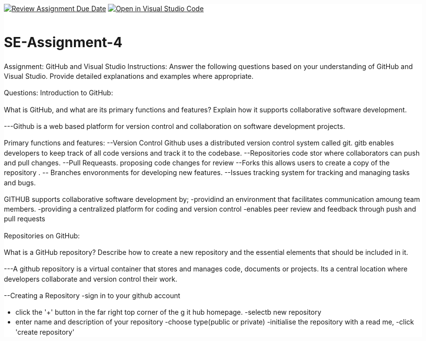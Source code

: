 [![Review Assignment Due Date](https://classroom.github.com/assets/deadline-readme-button-22041afd0340ce965d47ae6ef1cefeee28c7c493a6346c4f15d667ab976d596c.svg)](https://classroom.github.com/a/GvXCZgfk)
[![Open in Visual Studio Code](https://classroom.github.com/assets/open-in-vscode-2e0aaae1b6195c2367325f4f02e2d04e9abb55f0b24a779b69b11b9e10269abc.svg)](https://classroom.github.com/online_ide?assignment_repo_id=15300763&assignment_repo_type=AssignmentRepo)
# SE-Assignment-4
Assignment: GitHub and Visual Studio
Instructions:
Answer the following questions based on your understanding of GitHub and Visual Studio. Provide detailed explanations and examples where appropriate.

Questions:
Introduction to GitHub:

What is GitHub, and what are its primary functions and features? Explain how it supports collaborative software development.

---Github is a web based platform for version control and collaboration on software development projects.

Primary functions and features:
--Version Control
 Github uses a distributed version control system called git. gitb enables developers to keep track of all code versions and track it to the codebase.
--Repositories 
  code stor where collaborators can push and pull changes.
--Pull Requeasts.
  proposing code changes for review
--Forks 
  this allows users to create a copy of the repository .
-- Branches
  envoronments for developing new features.
--Issues
 tracking system for tracking and managing tasks and bugs.

 GITHUB supports collaborative software development by;
   -providind an environment  that facilitates communication amoung team members.
   -providing a centralized platform for coding and version control
   -enables peer review and feedback through push and pull requests




Repositories on GitHub:

What is a GitHub repository? Describe how to create a new repository and the essential elements that should be included in it.

---A github repository is a virtual container that stores and manages code, documents or projects. Its a central location where developers  collaborate and version control their work.

--Creating a Repository
-sign in to your github account
- click the '+' button in the far right top corner of the g it hub  homepage.
-selectb new repository
- enter name and description of your repository
-choose type(public  or private)
-initialise the repository with a read me,
-click 'create repository'
